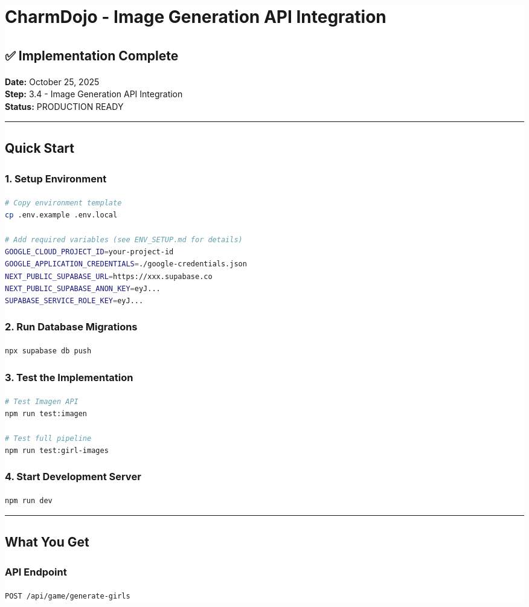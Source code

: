 # CharmDojo - Image Generation API Integration

## ✅ Implementation Complete

**Date:** October 25, 2025  
**Step:** 3.4 - Image Generation API Integration  
**Status:** PRODUCTION READY

---

## Quick Start

### 1. Setup Environment
```bash
# Copy environment template
cp .env.example .env.local

# Add required variables (see ENV_SETUP.md for details)
GOOGLE_CLOUD_PROJECT_ID=your-project-id
GOOGLE_APPLICATION_CREDENTIALS=./google-credentials.json
NEXT_PUBLIC_SUPABASE_URL=https://xxx.supabase.co
NEXT_PUBLIC_SUPABASE_ANON_KEY=eyJ...
SUPABASE_SERVICE_ROLE_KEY=eyJ...
```

### 2. Run Database Migrations
```bash
npx supabase db push
```

### 3. Test the Implementation
```bash
# Test Imagen API
npm run test:imagen

# Test full pipeline
npm run test:girl-images
```

### 4. Start Development Server
```bash
npm run dev
```

---

## What You Get

### API Endpoint
`POST /api/game/generate-girls`
